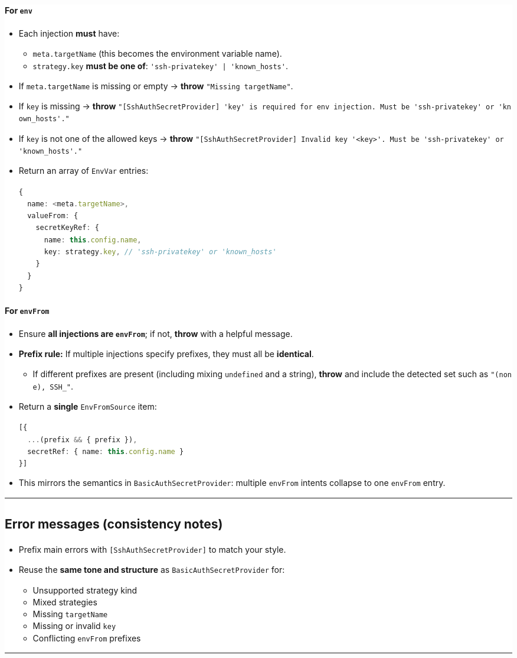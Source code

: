 #### For `env`

* Each injection **must** have:

  * `meta.targetName` (this becomes the environment variable name).
  * `strategy.key` **must be one of**: `'ssh-privatekey' | 'known_hosts'`.
* If `meta.targetName` is missing or empty → **throw** `"Missing targetName"`.
* If `key` is missing → **throw**
  `"[SshAuthSecretProvider] 'key' is required for env injection. Must be 'ssh-privatekey' or 'known_hosts'."`
* If `key` is not one of the allowed keys → **throw**
  `"[SshAuthSecretProvider] Invalid key '<key>'. Must be 'ssh-privatekey' or 'known_hosts'."`
* Return an array of `EnvVar` entries:

  ```ts
  {
    name: <meta.targetName>,
    valueFrom: {
      secretKeyRef: {
        name: this.config.name,
        key: strategy.key, // 'ssh-privatekey' or 'known_hosts'
      }
    }
  }
  ```

#### For `envFrom`

* Ensure **all injections are `envFrom`**; if not, **throw** with a helpful message.
* **Prefix rule:** If multiple injections specify prefixes, they must all be **identical**.

  * If different prefixes are present (including mixing `undefined` and a string), **throw** and include the detected set such as `"(none), SSH_"`.
* Return a **single** `EnvFromSource` item:

  ```ts
  [{
    ...(prefix && { prefix }),
    secretRef: { name: this.config.name }
  }]
  ```
* This mirrors the semantics in `BasicAuthSecretProvider`: multiple `envFrom` intents collapse to one `envFrom` entry.

---

## Error messages (consistency notes)

* Prefix main errors with `[SshAuthSecretProvider]` to match your style.
* Reuse the **same tone and structure** as `BasicAuthSecretProvider` for:

  * Unsupported strategy kind
  * Mixed strategies
  * Missing `targetName`
  * Missing or invalid `key`
  * Conflicting `envFrom` prefixes

---